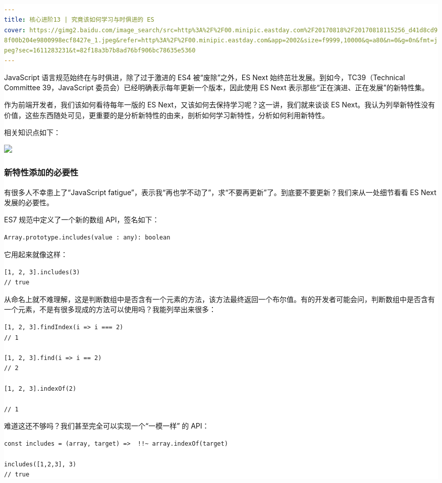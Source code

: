 ```yaml
---
title: 核心进阶13 | 究竟该如何学习与时俱进的 ES
cover: https://gimg2.baidu.com/image_search/src=http%3A%2F%2F00.minipic.eastday.com%2F20170818%2F20170818115256_d41d8cd98f00b204e9800998ecf8427e_1.jpeg&refer=http%3A%2F%2F00.minipic.eastday.com&app=2002&size=f9999,10000&q=a80&n=0&g=0n&fmt=jpeg?sec=1611283231&t=82f18a3b7b8ad76bf906bc78635e5360
---
```


JavaScript 语言规范始终在与时俱进，除了过于激进的 ES4 被“废除”之外，ES Next 始终茁壮发展。到如今，TC39（Technical
Committee 39，JavaScript 委员会）已经明确表示每年更新一个版本，因此使用 ES Next 表示那些“正在演进、正在发展”的新特性集。

作为前端开发者，我们该如何看待每年一版的 ES Next，又该如何去保持学习呢？这一讲，我们就来谈谈 ES
Next。我认为列举新特性没有价值，这些东西随处可见，更重要的是分析新特性的由来，剖析如何学习新特性，分析如何利用新特性。

相关知识点如下：

![](https://images.gitbook.cn/30b41f70-88e5-11e9-8115-8f03dd50b734)

### 新特性添加的必要性

有很多人不幸患上了“JavaScript fatigue”，表示我“再也学不动了”，求“不要再更新”了。到底要不要更新？我们来从一处细节看看 ES Next
发展的必要性。

ES7 规范中定义了一个新的数组 API，签名如下：

    
    
    Array.prototype.includes(value : any): boolean
    

它用起来就像这样：

    
    
    [1, 2, 3].includes(3)
    // true
    

从命名上就不难理解，这是判断数组中是否含有一个元素的方法，该方法最终返回一个布尔值。有的开发者可能会问，判断数组中是否含有一个元素，不是有很多现成的方法可以使用吗？我能列举出来很多：

    
    
    [1, 2, 3].findIndex(i => i === 2) 
    // 1
    
    [1, 2, 3].find(i => i == 2) 
    // 2
    
    [1, 2, 3].indexOf(2) 
    
    // 1
    

难道这还不够吗？我们甚至完全可以实现一个“一模一样” 的 API：

    
    
    const includes = (array, target) =>  !!~ array.indexOf(target)
    
    includes([1,2,3], 3)
    // true
    